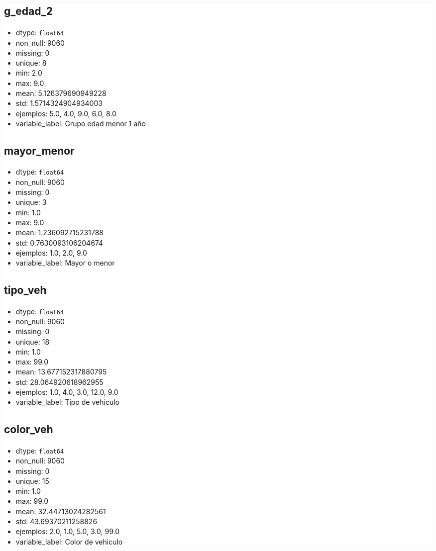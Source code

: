 ## g_edad_2
- dtype: `float64`
- non_null: 9060
- missing: 0
- unique: 8
- min: 2.0
- max: 9.0
- mean: 5.126379690949228
- std: 1.5714324904934003
- ejemplos: 5.0, 4.0, 9.0, 6.0, 8.0
- variable_label: Grupo edad menor 1 año

## mayor_menor
- dtype: `float64`
- non_null: 9060
- missing: 0
- unique: 3
- min: 1.0
- max: 9.0
- mean: 1.236092715231788
- std: 0.7630093106204674
- ejemplos: 1.0, 2.0, 9.0
- variable_label: Mayor o menor

## tipo_veh
- dtype: `float64`
- non_null: 9060
- missing: 0
- unique: 18
- min: 1.0
- max: 99.0
- mean: 13.677152317880795
- std: 28.064920618962955
- ejemplos: 1.0, 4.0, 3.0, 12.0, 9.0
- variable_label: Tipo de vehiculo

## color_veh
- dtype: `float64`
- non_null: 9060
- missing: 0
- unique: 15
- min: 1.0
- max: 99.0
- mean: 32.44713024282561
- std: 43.69370211258826
- ejemplos: 2.0, 1.0, 5.0, 3.0, 99.0
- variable_label: Color de vehiculo

